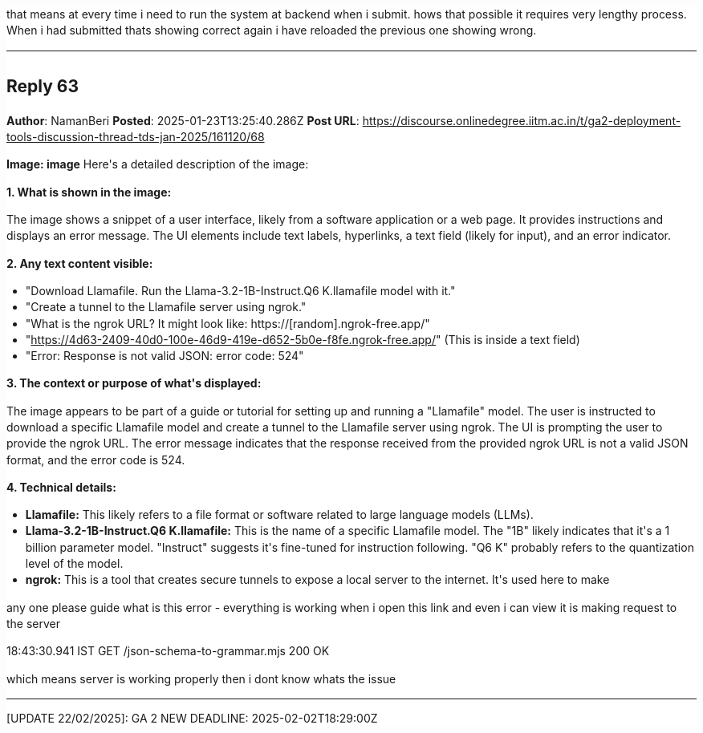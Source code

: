 that means at every time i need to run the system at backend when i submit. hows that possible it requires very lengthy process. When i had submitted thats showing correct again i have reloaded the previous one showing wrong.

---

## Reply 63
**Author**: NamanBeri
**Posted**: 2025-01-23T13:25:40.286Z
**Post URL**: https://discourse.onlinedegree.iitm.ac.in/t/ga2-deployment-tools-discussion-thread-tds-jan-2025/161120/68

**Image: image**
Here's a detailed description of the image:

**1. What is shown in the image:**

The image shows a snippet of a user interface, likely from a software application or a web page. It provides instructions and displays an error message. The UI elements include text labels, hyperlinks, a text field (likely for input), and an error indicator.

**2. Any text content visible:**

*   "Download Llamafile. Run the Llama-3.2-1B-Instruct.Q6 K.llamafile model with it."
*   "Create a tunnel to the Llamafile server using ngrok."
*   "What is the ngrok URL? It might look like: https://[random].ngrok-free.app/"
*   "https://4d63-2409-40d0-100e-46d9-419e-d652-5b0e-f8fe.ngrok-free.app/" (This is inside a text field)
*   "Error: Response is not valid JSON: error code: 524"

**3. The context or purpose of what's displayed:**

The image appears to be part of a guide or tutorial for setting up and running a "Llamafile" model. The user is instructed to download a specific Llamafile model and create a tunnel to the Llamafile server using ngrok. The UI is prompting the user to provide the ngrok URL. The error message indicates that the response received from the provided ngrok URL is not a valid JSON format, and the error code is 524.

**4. Technical details:**

*   **Llamafile:** This likely refers to a file format or software related to large language models (LLMs).
*   **Llama-3.2-1B-Instruct.Q6 K.llamafile:** This is the name of a specific Llamafile model. The "1B" likely indicates that it's a 1 billion parameter model. "Instruct" suggests it's fine-tuned for instruction following. "Q6 K" probably refers to the quantization level of the model.
*   **ngrok:** This is a tool that creates secure tunnels to expose a local server to the internet. It's used here to make

any one please guide what is this error - everything is working when i open this link and even i can view it is making request to the server

18:43:30.941 IST GET  /json-schema-to-grammar.mjs 200 OK

which means server is working properly then i dont know whats the issue

---


[UPDATE 22/02/2025]: GA 2 NEW DEADLINE: 2025-02-02T18:29:00Z